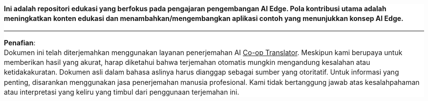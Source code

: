 **Ini adalah repositori edukasi yang berfokus pada pengajaran pengembangan AI Edge. Pola kontribusi utama adalah meningkatkan konten edukasi dan menambahkan/mengembangkan aplikasi contoh yang menunjukkan konsep AI Edge.**

---

**Penafian**:  
Dokumen ini telah diterjemahkan menggunakan layanan penerjemahan AI [Co-op Translator](https://github.com/Azure/co-op-translator). Meskipun kami berupaya untuk memberikan hasil yang akurat, harap diketahui bahwa terjemahan otomatis mungkin mengandung kesalahan atau ketidakakuratan. Dokumen asli dalam bahasa aslinya harus dianggap sebagai sumber yang otoritatif. Untuk informasi yang penting, disarankan menggunakan jasa penerjemahan manusia profesional. Kami tidak bertanggung jawab atas kesalahpahaman atau interpretasi yang keliru yang timbul dari penggunaan terjemahan ini.